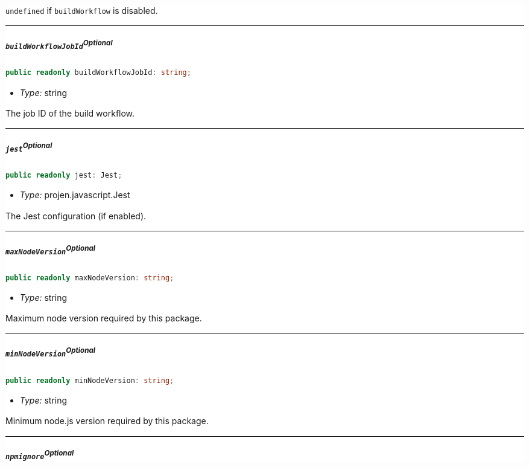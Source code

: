 `undefined` if `buildWorkflow` is disabled.

---

##### `buildWorkflowJobId`<sup>Optional</sup> <a name="buildWorkflowJobId" id="@skeptools/skep-plugin-project.SkepPluginProject.property.buildWorkflowJobId"></a>

```typescript
public readonly buildWorkflowJobId: string;
```

- *Type:* string

The job ID of the build workflow.

---

##### `jest`<sup>Optional</sup> <a name="jest" id="@skeptools/skep-plugin-project.SkepPluginProject.property.jest"></a>

```typescript
public readonly jest: Jest;
```

- *Type:* projen.javascript.Jest

The Jest configuration (if enabled).

---

##### `maxNodeVersion`<sup>Optional</sup> <a name="maxNodeVersion" id="@skeptools/skep-plugin-project.SkepPluginProject.property.maxNodeVersion"></a>

```typescript
public readonly maxNodeVersion: string;
```

- *Type:* string

Maximum node version required by this package.

---

##### `minNodeVersion`<sup>Optional</sup> <a name="minNodeVersion" id="@skeptools/skep-plugin-project.SkepPluginProject.property.minNodeVersion"></a>

```typescript
public readonly minNodeVersion: string;
```

- *Type:* string

Minimum node.js version required by this package.

---

##### `npmignore`<sup>Optional</sup> <a name="npmignore" id="@skeptools/skep-plugin-project.SkepPluginProject.property.npmignore"></a>
